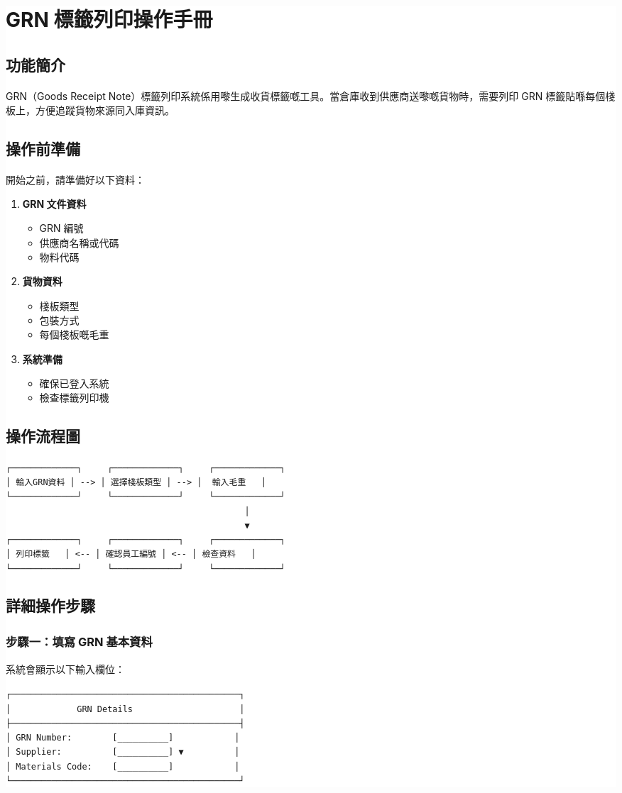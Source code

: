 # GRN 標籤列印操作手冊

## 功能簡介

GRN（Goods Receipt Note）標籤列印系統係用嚟生成收貨標籤嘅工具。當倉庫收到供應商送嚟嘅貨物時，需要列印 GRN 標籤貼喺每個棧板上，方便追蹤貨物來源同入庫資訊。

## 操作前準備

開始之前，請準備好以下資料：

1. **GRN 文件資料**
   - GRN 編號
   - 供應商名稱或代碼
   - 物料代碼

2. **貨物資料**
   - 棧板類型
   - 包裝方式
   - 每個棧板嘅毛重

3. **系統準備**
   - 確保已登入系統
   - 檢查標籤列印機

## 操作流程圖

```
┌─────────────┐     ┌─────────────┐     ┌─────────────┐
│ 輸入GRN資料 │ --> │ 選擇棧板類型 │ --> │  輸入毛重   │
└─────────────┘     └─────────────┘     └─────────────┘
                                               │
                                               ▼
┌─────────────┐     ┌─────────────┐     ┌─────────────┐
│ 列印標籤   │ <-- │ 確認員工編號 │ <-- │ 檢查資料   │
└─────────────┘     └─────────────┘     └─────────────┘
```

## 詳細操作步驟

### 步驟一：填寫 GRN 基本資料

系統會顯示以下輸入欄位：

```
┌─────────────────────────────────────────────┐
│             GRN Details                     │
├─────────────────────────────────────────────┤
│ GRN Number:        [__________]            │
│ Supplier:          [__________] ▼          │
│ Materials Code:    [__________]            │
└─────────────────────────────────────────────┘
```

